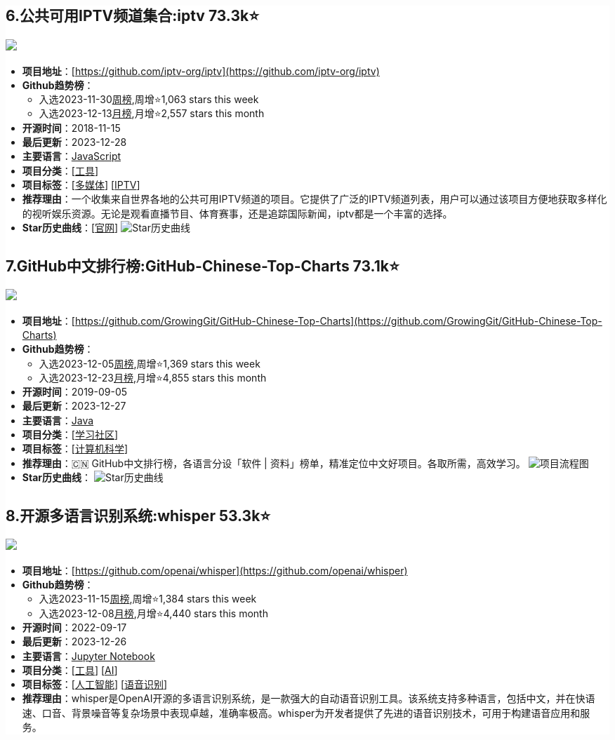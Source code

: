 ## 6.公共可用IPTV频道集合:iptv 73.3k⭐
![](http://photocdn.tv.sohu.com/watermark/q_mini/20231127/pic_org_e97b8a4b-1319-49ea-a4c4-3f3d04449769.png)
- **项目地址**：[https://github.com/iptv-org/iptv](https://github.com/iptv-org/iptv)
- **Github趋势榜**：
  -  入选2023-11-30[周榜](https://open.itc.cn/?tab=trends&trendType=1&repoId=MDEwOlJlcG9zaXRvcnkxNTc2MTY4ODA=),周增⭐1,063 stars this week
  -  入选2023-12-13[月榜](https://open.itc.cn/?tab=trends&trendType=1&repoId=MDEwOlJlcG9zaXRvcnkxNTc2MTY4ODA=),月增⭐2,557 stars this month
- **开源时间**：2018-11-15
- **最后更新**：2023-12-28
- **主要语言**：[JavaScript](https://github.com/search?q=language:JavaScript&type=repositories)
- **项目分类**：[[工具](https://open.itc.cn/github/dig?cateId=01GTGX6MYVBA4PFXTH4EH6P1SE&repoId=MDEwOlJlcG9zaXRvcnkxNTc2MTY4ODA=)] 
- **项目标签**：[[多媒体](https://open.itc.cn/github/dig/tag?tagId=01HG7SXK1P6AB3484FP0JEX7Q6)] [[IPTV](https://open.itc.cn/github/dig/tag?tagId=01HG7SXK1TNKFYM0HNZ4375R32)] 
- **推荐理由**：一个收集来自世界各地的公共可用IPTV频道的项目。它提供了广泛的IPTV频道列表，用户可以通过该项目方便地获取多样化的视听娱乐资源。无论是观看直播节目、体育赛事，还是追踪国际新闻，iptv都是一个丰富的选择。
- **Star历史曲线**：[[官网](https://iptv-org.github.io/)] 
  ![Star历史曲线](http://photocdn.tv.sohu.com/watermark/history/iptv-org/star-iptv.png)

## 7.GitHub中文排行榜:GitHub-Chinese-Top-Charts 73.1k⭐
![](http://photocdn.tv.sohu.com/watermark/q_mini/20230802/pic_org_6cff4391-74d1-4283-b20e-8fb64fc6d261.png)
- **项目地址**：[https://github.com/GrowingGit/GitHub-Chinese-Top-Charts](https://github.com/GrowingGit/GitHub-Chinese-Top-Charts)
- **Github趋势榜**：
  -  入选2023-12-05[周榜](https://open.itc.cn/?tab=trends&trendType=1&repoId=MDEwOlJlcG9zaXRvcnkyMDY0NjI3NzY=),周增⭐1,369 stars this week
  -  入选2023-12-23[月榜](https://open.itc.cn/?tab=trends&trendType=1&repoId=MDEwOlJlcG9zaXRvcnkyMDY0NjI3NzY=),月增⭐4,855 stars this month
- **开源时间**：2019-09-05
- **最后更新**：2023-12-27
- **主要语言**：[Java](https://github.com/search?q=language:Java&type=repositories)
- **项目分类**：[[学习社区](https://open.itc.cn/github/dig?cateId=01H2M09172FGQRN8Q36VNXG3RK&repoId=MDEwOlJlcG9zaXRvcnkyMDY0NjI3NzY=)] 
- **项目标签**：[[计算机科学](https://open.itc.cn/github/dig/tag?tagId=01H5GQWF5WK0C04G9424A4CGQ6)] 
- **推荐理由**：🇨🇳 GitHub中文排行榜，各语言分设「软件 | 资料」榜单，精准定位中文好项目。各取所需，高效学习。
  ![项目流程图](http://photocdn.tv.sohu.com/watermark/q_mini/20230802/pic_org_208640f9-e84f-4145-9c03-b970f0be2641.png)
- **Star历史曲线**：
  ![Star历史曲线](http://photocdn.tv.sohu.com/watermark/history/GrowingGit/star-GitHub-Chinese-Top-Charts.png)

## 8.开源多语言识别系统:whisper 53.3k⭐
![](http://photocdn.tv.sohu.com/watermark/q_mini/20231113/pic_org_7556aa2d-1f81-4d6e-8ae9-3da64822b9ab.png)
- **项目地址**：[https://github.com/openai/whisper](https://github.com/openai/whisper)
- **Github趋势榜**：
  -  入选2023-11-15[周榜](https://open.itc.cn/?tab=trends&trendType=1&repoId=R_kgDOIAstBQ),周增⭐1,384 stars this week
  -  入选2023-12-08[月榜](https://open.itc.cn/?tab=trends&trendType=1&repoId=R_kgDOIAstBQ),月增⭐4,440 stars this month
- **开源时间**：2022-09-17
- **最后更新**：2023-12-26
- **主要语言**：[Jupyter Notebook](https://github.com/search?q=language:Jupyter+Notebook&type=repositories)
- **项目分类**：[[工具](https://open.itc.cn/github/dig?cateId=01GTGX6MYVBA4PFXTH4EH6P1SE&repoId=R_kgDOIAstBQ)] [[AI](https://open.itc.cn/github/dig?cateId=01GTK9N7P510TQWFR694MX6GV4&repoId=R_kgDOIAstBQ)] 
- **项目标签**：[[人工智能](https://open.itc.cn/github/dig/tag?tagId=01H0KWHCSMWDKVGDNYFKJSAGQ8)] [[语音识别](https://open.itc.cn/github/dig/tag?tagId=01H0KWJ7SYYZF6WG3YWHGR5FZT)] 
- **推荐理由**：whisper是OpenAI开源的多语言识别系统，是一款强大的自动语音识别工具。该系统支持多种语言，包括中文，并在快语速、口音、背景噪音等复杂场景中表现卓越，准确率极高。whisper为开发者提供了先进的语音识别技术，可用于构建语音应用和服务。